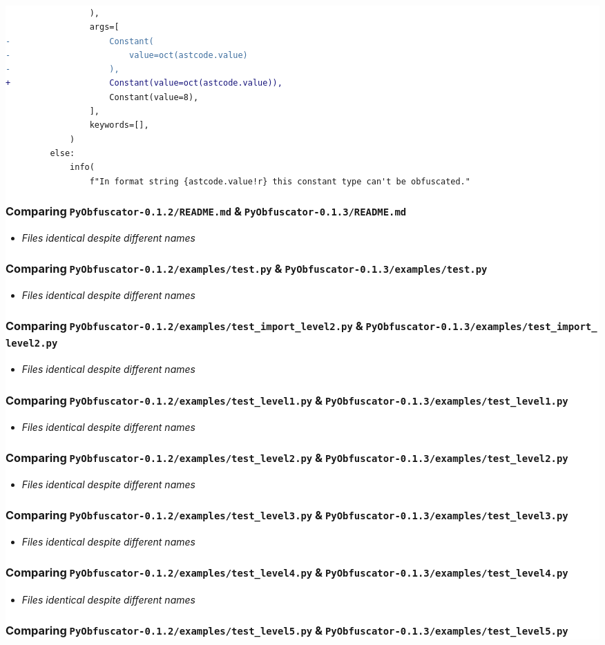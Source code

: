 ```diff
                 ),
                 args=[
-                    Constant(
-                        value=oct(astcode.value)
-                    ),
+                    Constant(value=oct(astcode.value)),
                     Constant(value=8),
                 ],
                 keywords=[],
             )
         else:
             info(
                 f"In format string {astcode.value!r} this constant type can't be obfuscated."
```

### Comparing `PyObfuscator-0.1.2/README.md` & `PyObfuscator-0.1.3/README.md`

 * *Files identical despite different names*

### Comparing `PyObfuscator-0.1.2/examples/test.py` & `PyObfuscator-0.1.3/examples/test.py`

 * *Files identical despite different names*

### Comparing `PyObfuscator-0.1.2/examples/test_import_level2.py` & `PyObfuscator-0.1.3/examples/test_import_level2.py`

 * *Files identical despite different names*

### Comparing `PyObfuscator-0.1.2/examples/test_level1.py` & `PyObfuscator-0.1.3/examples/test_level1.py`

 * *Files identical despite different names*

### Comparing `PyObfuscator-0.1.2/examples/test_level2.py` & `PyObfuscator-0.1.3/examples/test_level2.py`

 * *Files identical despite different names*

### Comparing `PyObfuscator-0.1.2/examples/test_level3.py` & `PyObfuscator-0.1.3/examples/test_level3.py`

 * *Files identical despite different names*

### Comparing `PyObfuscator-0.1.2/examples/test_level4.py` & `PyObfuscator-0.1.3/examples/test_level4.py`

 * *Files identical despite different names*

### Comparing `PyObfuscator-0.1.2/examples/test_level5.py` & `PyObfuscator-0.1.3/examples/test_level5.py`
